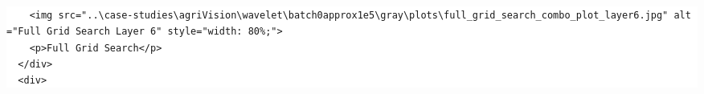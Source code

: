         <img src="..\case-studies\agriVision\wavelet\batch0approx1e5\gray\plots\full_grid_search_combo_plot_layer6.jpg" alt="Full Grid Search Layer 6" style="width: 80%;">
        <p>Full Grid Search</p>
      </div>
      <div>